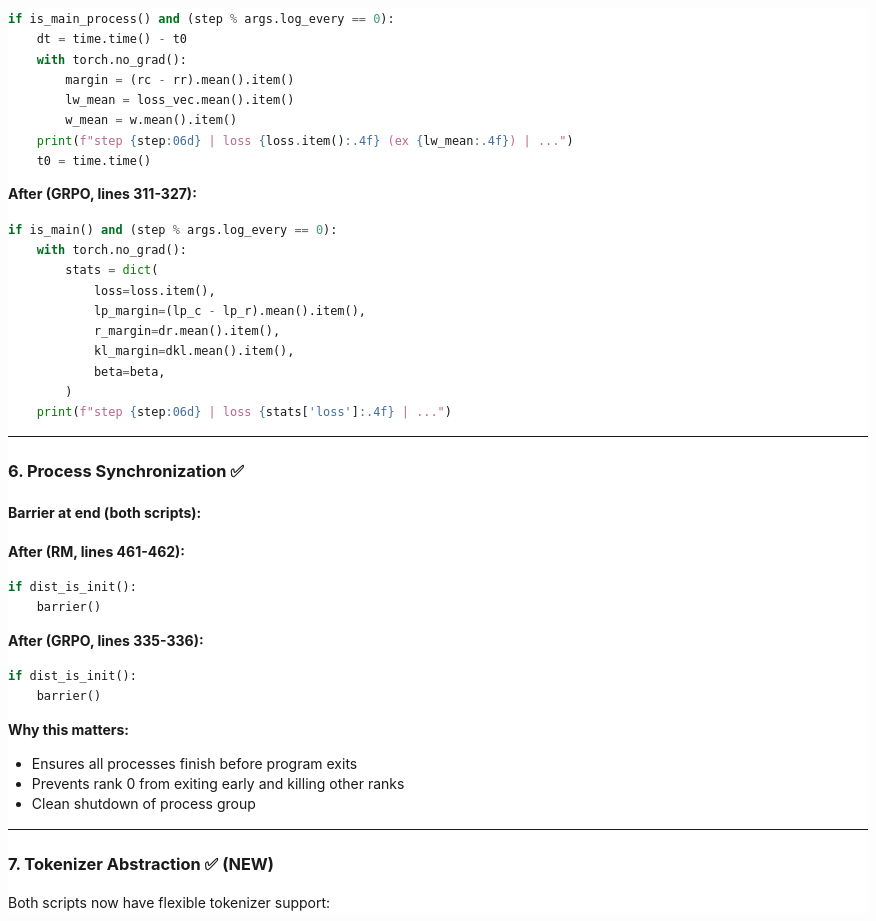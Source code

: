 ```python
if is_main_process() and (step % args.log_every == 0):
    dt = time.time() - t0
    with torch.no_grad():
        margin = (rc - rr).mean().item()
        lw_mean = loss_vec.mean().item()
        w_mean = w.mean().item()
    print(f"step {step:06d} | loss {loss.item():.4f} (ex {lw_mean:.4f}) | ...")
    t0 = time.time()
```

**After (GRPO, lines 311-327):**

```python
if is_main() and (step % args.log_every == 0):
    with torch.no_grad():
        stats = dict(
            loss=loss.item(),
            lp_margin=(lp_c - lp_r).mean().item(),
            r_margin=dr.mean().item(),
            kl_margin=dkl.mean().item(),
            beta=beta,
        )
    print(f"step {step:06d} | loss {stats['loss']:.4f} | ...")
```

---

### 6. **Process Synchronization** ✅

#### Barrier at end (both scripts):

**After (RM, lines 461-462):**

```python
if dist_is_init():
    barrier()
```

**After (GRPO, lines 335-336):**

```python
if dist_is_init():
    barrier()
```

**Why this matters:**

- Ensures all processes finish before program exits
- Prevents rank 0 from exiting early and killing other ranks
- Clean shutdown of process group

---

### 7. **Tokenizer Abstraction** ✅ (NEW)

Both scripts now have flexible tokenizer support:
